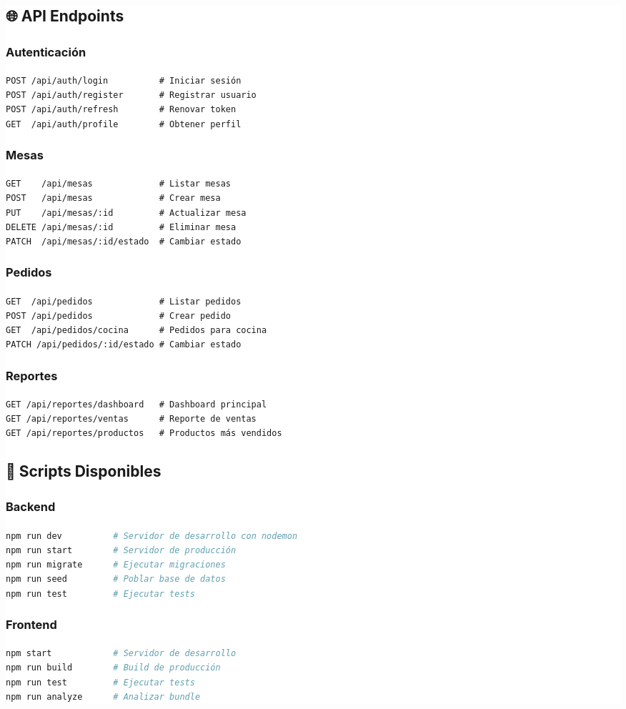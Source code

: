 ## 🌐 API Endpoints

### Autenticación
```
POST /api/auth/login          # Iniciar sesión
POST /api/auth/register       # Registrar usuario
POST /api/auth/refresh        # Renovar token
GET  /api/auth/profile        # Obtener perfil
```

### Mesas
```
GET    /api/mesas             # Listar mesas
POST   /api/mesas             # Crear mesa
PUT    /api/mesas/:id         # Actualizar mesa
DELETE /api/mesas/:id         # Eliminar mesa
PATCH  /api/mesas/:id/estado  # Cambiar estado
```

### Pedidos
```
GET  /api/pedidos             # Listar pedidos
POST /api/pedidos             # Crear pedido
GET  /api/pedidos/cocina      # Pedidos para cocina
PATCH /api/pedidos/:id/estado # Cambiar estado
```

### Reportes
```
GET /api/reportes/dashboard   # Dashboard principal
GET /api/reportes/ventas      # Reporte de ventas
GET /api/reportes/productos   # Productos más vendidos
```

## 🔧 Scripts Disponibles

### Backend
```bash
npm run dev          # Servidor de desarrollo con nodemon
npm run start        # Servidor de producción
npm run migrate      # Ejecutar migraciones
npm run seed         # Poblar base de datos
npm run test         # Ejecutar tests
```

### Frontend
```bash
npm start            # Servidor de desarrollo
npm run build        # Build de producción
npm run test         # Ejecutar tests
npm run analyze      # Analizar bundle
```
